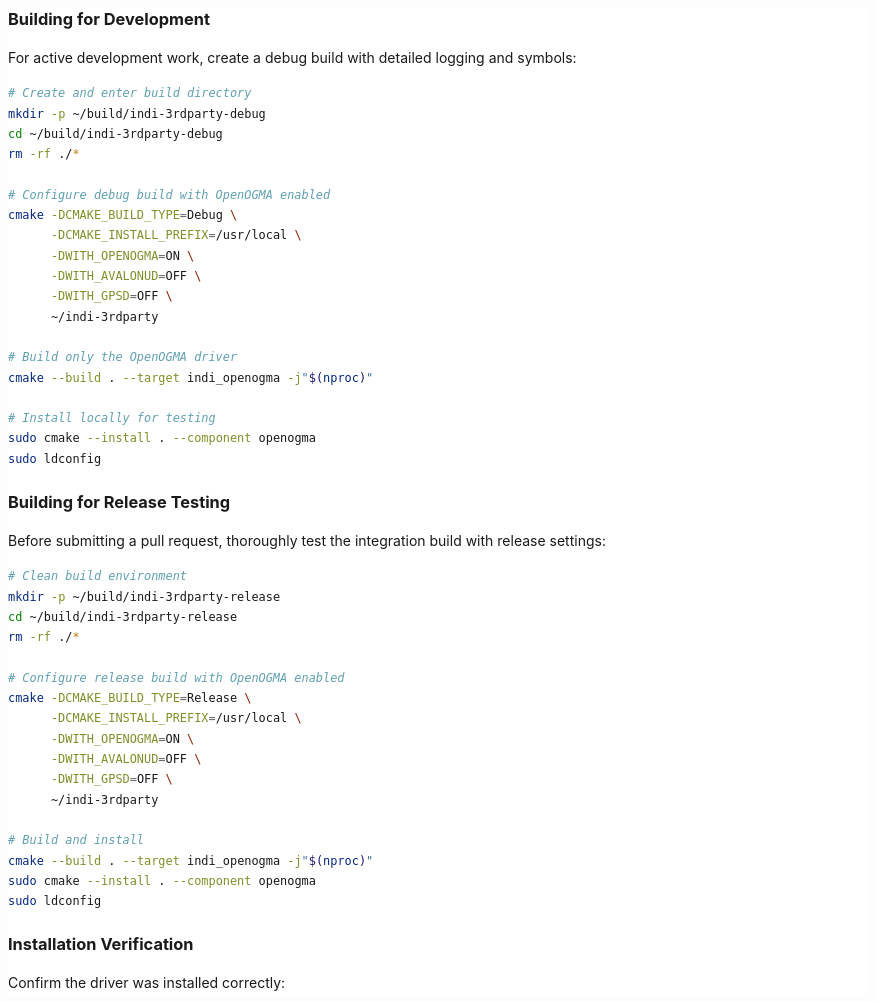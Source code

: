 ### Building for Development

For active development work, create a debug build with detailed logging and symbols:

```bash
# Create and enter build directory
mkdir -p ~/build/indi-3rdparty-debug
cd ~/build/indi-3rdparty-debug
rm -rf ./*

# Configure debug build with OpenOGMA enabled
cmake -DCMAKE_BUILD_TYPE=Debug \
      -DCMAKE_INSTALL_PREFIX=/usr/local \
      -DWITH_OPENOGMA=ON \
      -DWITH_AVALONUD=OFF \
      -DWITH_GPSD=OFF \
      ~/indi-3rdparty

# Build only the OpenOGMA driver
cmake --build . --target indi_openogma -j"$(nproc)"

# Install locally for testing
sudo cmake --install . --component openogma
sudo ldconfig
```

### Building for Release Testing

Before submitting a pull request, thoroughly test the integration build with release settings:

```bash
# Clean build environment
mkdir -p ~/build/indi-3rdparty-release
cd ~/build/indi-3rdparty-release
rm -rf ./*

# Configure release build with OpenOGMA enabled
cmake -DCMAKE_BUILD_TYPE=Release \
      -DCMAKE_INSTALL_PREFIX=/usr/local \
      -DWITH_OPENOGMA=ON \
      -DWITH_AVALONUD=OFF \
      -DWITH_GPSD=OFF \
      ~/indi-3rdparty

# Build and install
cmake --build . --target indi_openogma -j"$(nproc)"
sudo cmake --install . --component openogma
sudo ldconfig
```

### Installation Verification

Confirm the driver was installed correctly:
